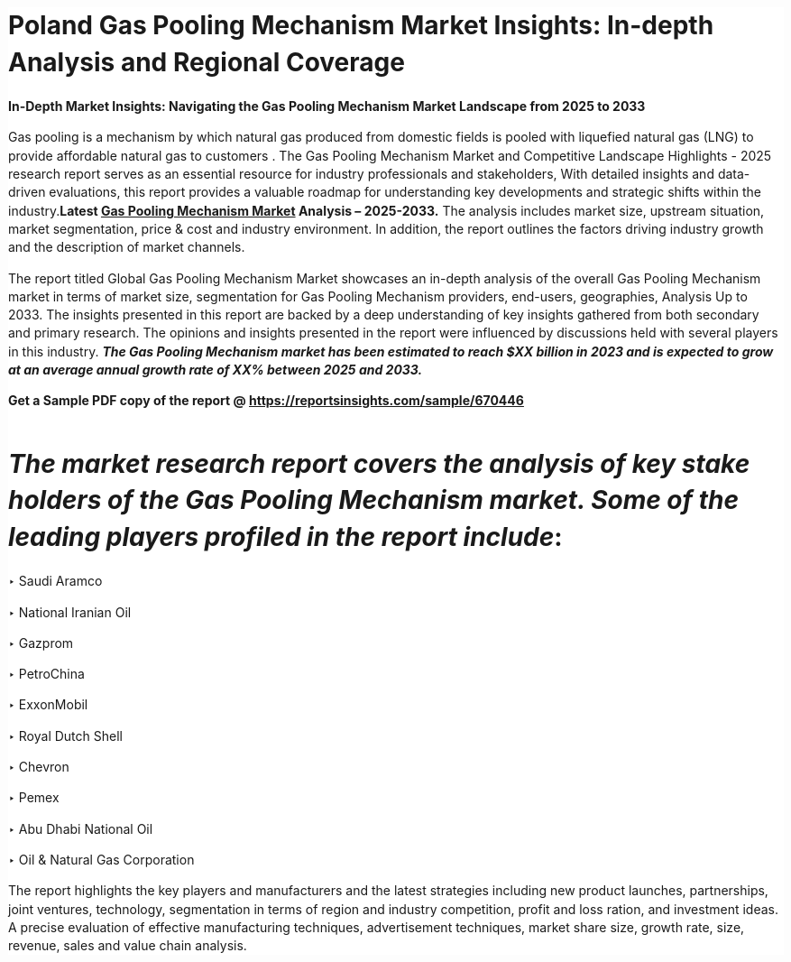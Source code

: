 # Poland Gas Pooling Mechanism Market Insights: In-depth Analysis and Regional Coverage

<strong>In-Depth Market Insights: Navigating the Gas Pooling Mechanism Market Landscape from 2025 to 2033</strong></p>

Gas pooling is a mechanism by which natural gas produced from domestic fields is pooled with liquefied natural gas (LNG) to provide affordable natural gas to customers . The Gas Pooling Mechanism Market and Competitive Landscape Highlights - 2025 research report serves as an essential resource for industry professionals and stakeholders, With detailed insights and data-driven evaluations, this report provides a valuable roadmap for understanding key developments and strategic shifts within the industry.<strong>Latest <a href=https://www.reportsinsights.com/sample/670446>Gas Pooling Mechanism Market</a> Analysis – 2025-2033.</strong>  The analysis includes market size, upstream situation, market segmentation, price & cost and industry environment. In addition, the report outlines the factors driving industry growth and the description of market channels.

The report titled Global Gas Pooling Mechanism Market showcases an in-depth analysis of the overall Gas Pooling Mechanism market in terms of market size, segmentation for Gas Pooling Mechanism providers, end-users, geographies, Analysis Up to 2033. The insights presented in this report are backed by a deep understanding of key insights gathered from both secondary and primary research. The opinions and insights presented in the report were influenced by discussions held with several players in this industry. <strong><em>The Gas Pooling Mechanism market has been estimated to reach $XX billion in 2023 and is expected to grow at an average annual growth rate of XX% between 2025 and 2033.</em></strong>

<strong>Get a Sample PDF copy of the report @ <a href=https://reportsinsights.com/sample/670446>https://reportsinsights.com/sample/670446</a></strong>

# <strong><em>The market research report covers the analysis of key stake holders of the Gas Pooling Mechanism market. Some of the leading players profiled in the report include</em></strong>: 

‣ Saudi Aramco

‣ National Iranian Oil

‣ Gazprom

‣ PetroChina

‣ ExxonMobil

‣ Royal Dutch Shell

‣ Chevron

‣ Pemex

‣ Abu Dhabi National Oil

‣ Oil & Natural Gas Corporation

The report highlights the key players and manufacturers and the latest strategies including new product launches, partnerships, joint ventures, technology, segmentation in terms of region and industry competition, profit and loss ration, and investment ideas. A precise evaluation of effective manufacturing techniques, advertisement techniques, market share size, growth rate, size, revenue, sales and value chain analysis.

